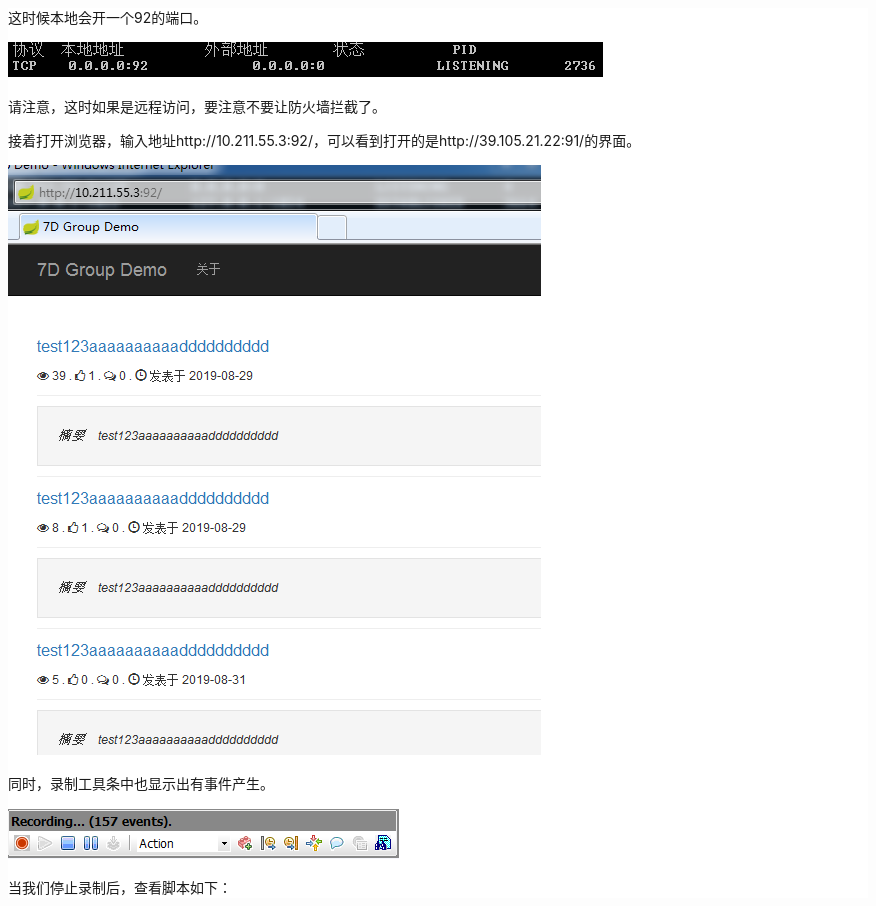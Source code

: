这时候本地会开一个92的端口。

![](./httpsstatic001geekbangorgresourceimage5974591d5598781d5a107b2d56f93a2e6f74.png)

请注意，这时如果是远程访问，要注意不要让防火墙拦截了。

接着打开浏览器，输入地址http://10.211.55.3:92/，可以看到打开的是http://39.105.21.22:91/的界面。

![](./httpsstatic001geekbangorgresourceimagedccadc5d435bca5f519905a7e49db49e72ca.png)

同时，录制工具条中也显示出有事件产生。

![](./httpsstatic001geekbangorgresourceimage5d845d4e718b7cfd98398b4dc915180b5784.png)

当我们停止录制后，查看脚本如下：
